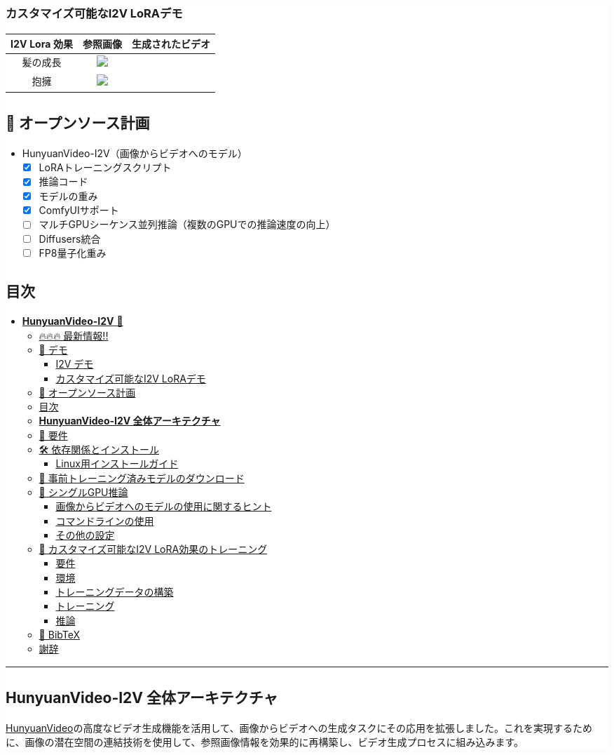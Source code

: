 ### カスタマイズ可能なI2V LoRAデモ

| I2V Lora 効果 |  参照画像 | 生成されたビデオ  |
|:---------------:|:--------------------------------:|:----------------:|
|   髪の成長   |        <img src="./assets/demo/i2v_lora/imgs/hair_growth.png" width="40%">         |       <video src="https://github.com/user-attachments/assets/06b998ae-bbde-4c1f-96cb-a25a9197d5cb" width="100%"> </video>        |
|     抱擁     |      <img src="./assets/demo/i2v_lora/imgs/embrace.png" width="40%">          |       <video src="https://github.com/user-attachments/assets/f8c99eb1-2a43-489a-ba02-6bd50a6dd260" width="100%" > </video>        |

## 📑 オープンソース計画
- HunyuanVideo-I2V（画像からビデオへのモデル）
  - [x] LoRAトレーニングスクリプト
  - [x] 推論コード
  - [x] モデルの重み
  - [x] ComfyUIサポート
  - [ ] マルチGPUシーケンス並列推論（複数のGPUでの推論速度の向上）
  - [ ] Diffusers統合 
  - [ ] FP8量子化重み

## 目次
- [**HunyuanVideo-I2V** 🌅](#hunyuanvideo-i2v-)
  - [🔥🔥🔥 最新情報!!](#-最新情報)
  - [🎥 デモ](#-デモ)
    - [I2V デモ](#i2v-デモ)
    - [カスタマイズ可能なI2V LoRAデモ](#カスタマイズ可能なi2v-loraデモ)
  - [📑 オープンソース計画](#-オープンソース計画)
  - [目次](#目次)
  - [**HunyuanVideo-I2V 全体アーキテクチャ**](#hunyuanvideo-i2v-全体アーキテクチャ)
  - [📜 要件](#-要件)
  - [🛠️ 依存関係とインストール](#️-依存関係とインストール)
    - [Linux用インストールガイド](#linux用インストールガイド)
  - [🧱 事前トレーニング済みモデルのダウンロード](#-事前トレーニング済みモデルのダウンロード)
  - [🔑 シングルGPU推論](#-シングルgpu推論)
    - [画像からビデオへのモデルの使用に関するヒント](#画像からビデオへのモデルの使用に関するヒント)
    - [コマンドラインの使用](#コマンドラインの使用)
    - [その他の設定](#その他の設定)
  - [🎉 カスタマイズ可能なI2V LoRA効果のトレーニング](#カスタマイズ可能なi2v-lora効果のトレーニング)
    - [要件](#要件)
    - [環境](#環境)
    - [トレーニングデータの構築](#トレーニングデータの構築)
    - [トレーニング](#トレーニング)
    - [推論](#推論)
  - [🔗 BibTeX](#-bibtex)
  - [謝辞](#謝辞)

---

## **HunyuanVideo-I2V 全体アーキテクチャ**
[HunyuanVideo](https://github.com/Tencent/HunyuanVideo)の高度なビデオ生成機能を活用して、画像からビデオへの生成タスクにその応用を拡張しました。これを実現するために、画像の潜在空間の連結技術を使用して、参照画像情報を効果的に再構築し、ビデオ生成プロセスに組み込みます。
